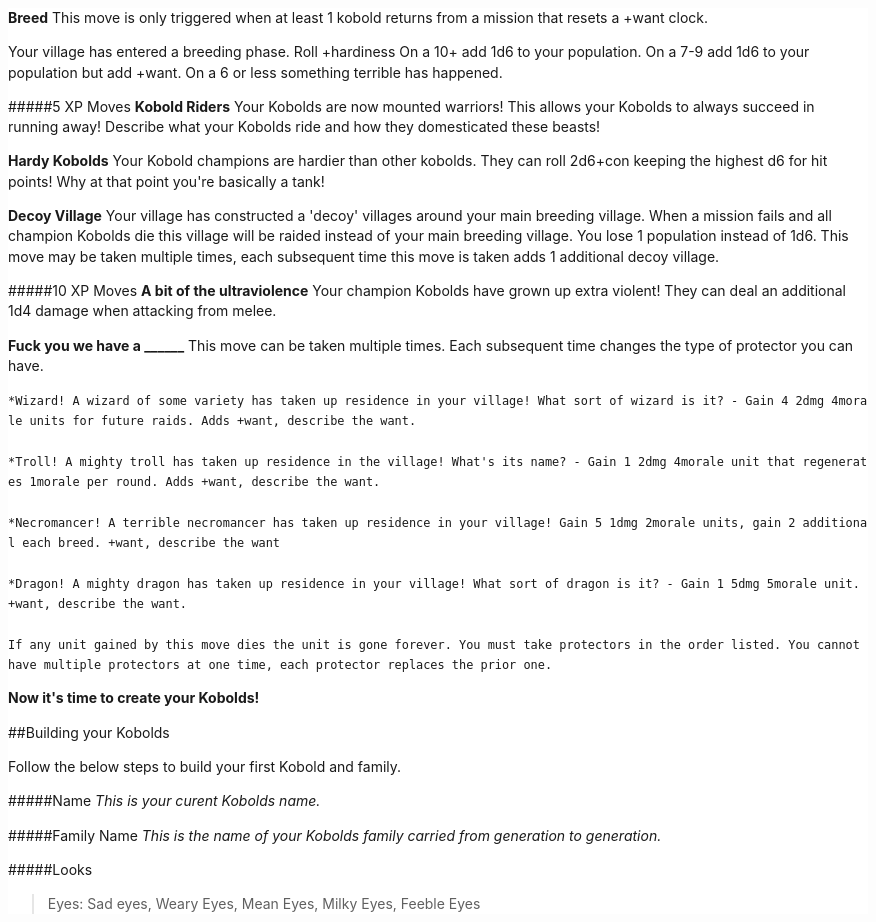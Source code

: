 **Breed** 
This move is only triggered when at least 1 kobold returns from a mission that resets a +want clock.

Your village has entered a breeding phase. Roll +hardiness
On a 10+ add 1d6 to your population.
On a 7-9 add 1d6 to your population but add +want.
On a 6 or less something terrible has happened. 

#####5 XP Moves
**Kobold Riders** Your Kobolds are now mounted warriors! This allows your Kobolds to always succeed in running away! Describe what your Kobolds ride and how they domesticated these beasts!

**Hardy Kobolds** Your Kobold champions are hardier than other kobolds. They can roll 2d6+con keeping the highest d6 for hit points! Why at that point you're basically a tank!

**Decoy Village** Your village has constructed a 'decoy' villages around your main breeding village. When a mission fails and all champion Kobolds die this village will be raided instead of your main breeding village. You lose 1 population instead of 1d6. This move may be taken multiple times, each subsequent time this move is taken adds 1 additional decoy village.

#####10 XP Moves
**A bit of the ultraviolence** Your champion Kobolds have grown up extra violent! They can deal an additional 1d4 damage when attacking from melee.

**Fuck you we have a ______** This move can be taken multiple times. Each subsequent time changes the type of protector you can have.
    
    *Wizard! A wizard of some variety has taken up residence in your village! What sort of wizard is it? - Gain 4 2dmg 4morale units for future raids. Adds +want, describe the want.

    *Troll! A mighty troll has taken up residence in the village! What's its name? - Gain 1 2dmg 4morale unit that regenerates 1morale per round. Adds +want, describe the want.

    *Necromancer! A terrible necromancer has taken up residence in your village! Gain 5 1dmg 2morale units, gain 2 additional each breed. +want, describe the want

    *Dragon! A mighty dragon has taken up residence in your village! What sort of dragon is it? - Gain 1 5dmg 5morale unit. +want, describe the want.

    If any unit gained by this move dies the unit is gone forever. You must take protectors in the order listed. You cannot have multiple protectors at one time, each protector replaces the prior one. 



**Now it's time to create your Kobolds!**

##Building your Kobolds

Follow the below steps to build your first Kobold and family.

#####Name 
*This is your curent Kobolds name.*

#####Family Name
*This is the name of your Kobolds family carried from generation to generation.* 

#####Looks
>Eyes: Sad eyes, Weary Eyes, Mean Eyes, Milky Eyes, Feeble Eyes
